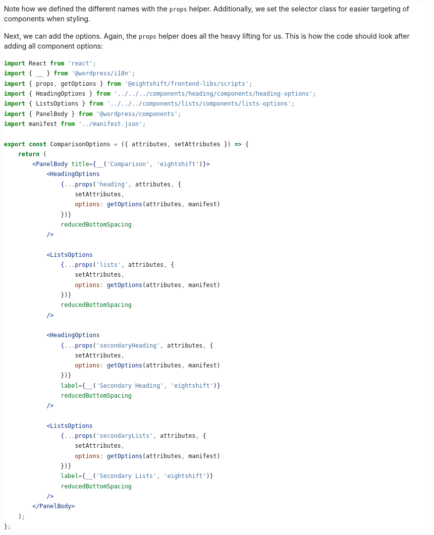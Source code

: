 Note how we defined the different names with the `props` helper. Additionally, we set the selector class for easier targeting of components when styling.

Next, we can add the options. Again, the `props` helper does all the heavy lifting for us. This is how the code should look after adding all component options:

```jsx
import React from 'react';
import { __ } from '@wordpress/i18n';
import { props, getOptions } from '@eightshift/frontend-libs/scripts';
import { HeadingOptions } from '../../../components/heading/components/heading-options';
import { ListsOptions } from '../../../components/lists/components/lists-options';
import { PanelBody } from '@wordpress/components';
import manifest from '../manifest.json';

export const ComparisonOptions = ({ attributes, setAttributes }) => {
	return (
		<PanelBody title={__('Comparison', 'eightshift')}>
			<HeadingOptions
				{...props('heading', attributes, {
					setAttributes,
					options: getOptions(attributes, manifest)
				})}
				reducedBottomSpacing
			/>

			<ListsOptions
				{...props('lists', attributes, {
					setAttributes,
					options: getOptions(attributes, manifest)
				})}
				reducedBottomSpacing
			/>

			<HeadingOptions
				{...props('secondaryHeading', attributes, {
					setAttributes,
					options: getOptions(attributes, manifest)
				})}
				label={__('Secondary Heading', 'eightshift')}
				reducedBottomSpacing
			/>

			<ListsOptions
				{...props('secondaryLists', attributes, {
					setAttributes,
					options: getOptions(attributes, manifest)
				})}
				label={__('Secondary Lists', 'eightshift')}
				reducedBottomSpacing
			/>
		</PanelBody>
	);
};
```
